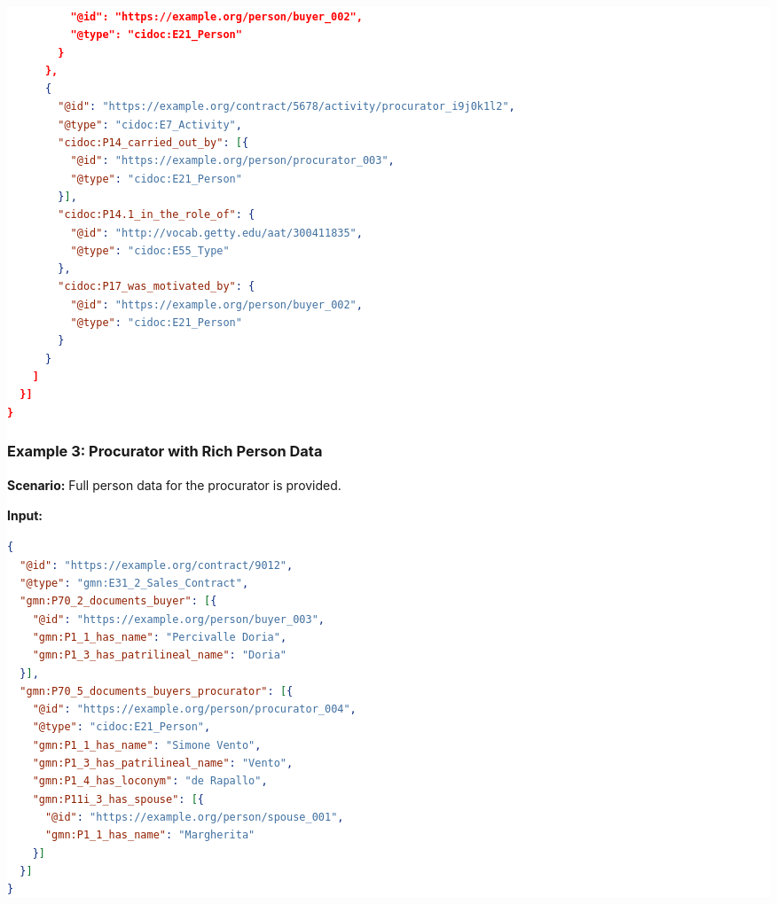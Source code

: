 ```json
          "@id": "https://example.org/person/buyer_002",
          "@type": "cidoc:E21_Person"
        }
      },
      {
        "@id": "https://example.org/contract/5678/activity/procurator_i9j0k1l2",
        "@type": "cidoc:E7_Activity",
        "cidoc:P14_carried_out_by": [{
          "@id": "https://example.org/person/procurator_003",
          "@type": "cidoc:E21_Person"
        }],
        "cidoc:P14.1_in_the_role_of": {
          "@id": "http://vocab.getty.edu/aat/300411835",
          "@type": "cidoc:E55_Type"
        },
        "cidoc:P17_was_motivated_by": {
          "@id": "https://example.org/person/buyer_002",
          "@type": "cidoc:E21_Person"
        }
      }
    ]
  }]
}
```

### Example 3: Procurator with Rich Person Data

**Scenario:** Full person data for the procurator is provided.

**Input:**
```json
{
  "@id": "https://example.org/contract/9012",
  "@type": "gmn:E31_2_Sales_Contract",
  "gmn:P70_2_documents_buyer": [{
    "@id": "https://example.org/person/buyer_003",
    "gmn:P1_1_has_name": "Percivalle Doria",
    "gmn:P1_3_has_patrilineal_name": "Doria"
  }],
  "gmn:P70_5_documents_buyers_procurator": [{
    "@id": "https://example.org/person/procurator_004",
    "@type": "cidoc:E21_Person",
    "gmn:P1_1_has_name": "Simone Vento",
    "gmn:P1_3_has_patrilineal_name": "Vento",
    "gmn:P1_4_has_loconym": "de Rapallo",
    "gmn:P11i_3_has_spouse": [{
      "@id": "https://example.org/person/spouse_001",
      "gmn:P1_1_has_name": "Margherita"
    }]
  }]
}
```
